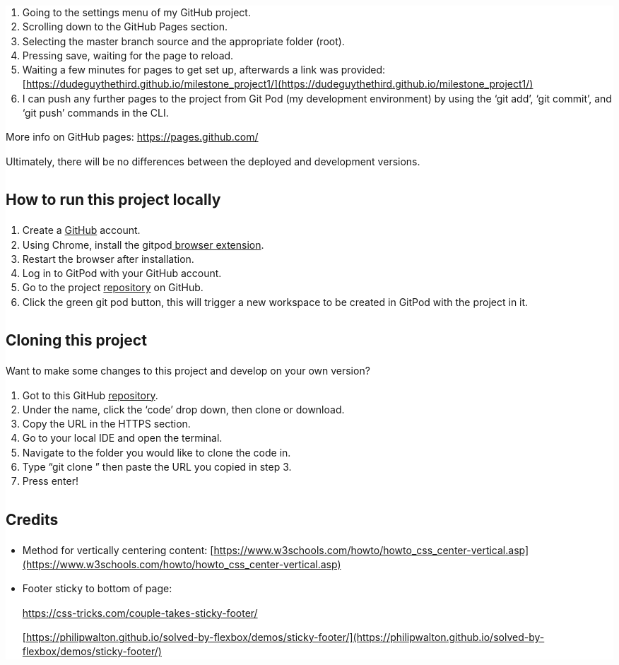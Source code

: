 

1. Going to the settings menu of my GitHub project. 
2. Scrolling down to the GitHub Pages section.
3. Selecting the master branch source and the appropriate folder (root).
4. Pressing save, waiting for the page to reload.
5. Waiting a few minutes for pages to get set up, afterwards a link was provided: [https://dudeguythethird.github.io/milestone_project1/](https://dudeguythethird.github.io/milestone_project1/)
6. I can push any further pages to the project from Git Pod (my development environment) by using the ‘git add’, ‘git commit’, and ‘git push’ commands in the CLI. 

More info on GitHub pages: https://pages.github.com/

Ultimately, there will be no differences between the deployed and development versions.


## How to run this project locally



1. Create a [GitHub](https://github.com/) account.
2. Using Chrome, install the gitpod[ browser extension](https://chrome.google.com/webstore/detail/gitpod-dev-environments-i/dodmmooeoklaejobgleioelladacbeki).
3. Restart the browser after installation.
4. Log in to GitPod with your GitHub account.
5. Go to the project [repository](https://github.com/dudeguythethird/milestone_project1) on GitHub.
6. Click the green git pod button, this will trigger a new workspace to be created in GitPod with the project in it. 


## Cloning this project

Want to make some changes to this project and develop on your own version?



1. Got to this GitHub [repository](https://github.com/dudeguythethird/milestone_project1).
2. Under the name, click the ‘code’ drop down, then clone or download.
3. Copy the URL in the HTTPS section.
4. Go to your local IDE and open the terminal.
5. Navigate to the folder you would like to clone the code in.
6. Type “git clone ” then paste the URL you copied in step 3. 
7. Press enter!


## Credits



*   Method for vertically centering content: [https://www.w3schools.com/howto/howto_css_center-vertical.asp](https://www.w3schools.com/howto/howto_css_center-vertical.asp) 

*   Footer sticky to bottom of page:

    https://css-tricks.com/couple-takes-sticky-footer/


    [https://philipwalton.github.io/solved-by-flexbox/demos/sticky-footer/](https://philipwalton.github.io/solved-by-flexbox/demos/sticky-footer/) 
